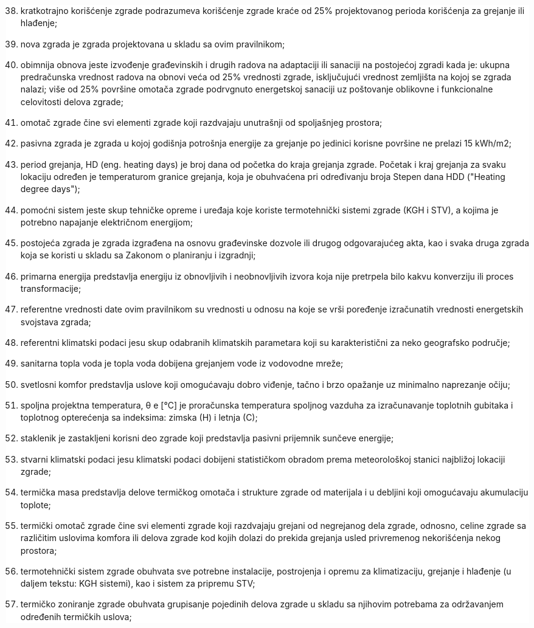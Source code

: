 38. kratkotrajno korišćenje zgrade podrazumeva korišćenje zgrade kraće od 25% projektovanog perioda korišćenja za grejanje ili hlađenje;

39. nova zgrada je zgrada projektovana u skladu sa ovim pravilnikom;

40. obimnija obnova jeste izvođenje građevinskih i drugih radova na adaptaciji ili sanaciji na postojećoj zgradi kada je: ukupna predračunska vrednost radova na obnovi veća od 25% vrednosti zgrade, isključujući vrednost zemljišta na kojoj se zgrada nalazi; više od 25% površine omotača zgrade podrvgnuto energetskoj sanaciji uz poštovanje oblikovne i funkcionalne celovitosti delova zgrade;

41. omotač zgrade čine svi elementi zgrade koji razdvajaju unutrašnji od spoljašnjeg prostora;

42. pasivna zgrada je zgrada u kojoj godišnja potrošnja energije za grejanje po jedinici korisne površine ne prelazi 15 kWh/m2;

43. period grejanja, HD (eng. heating days) je broj dana od početka do kraja grejanja zgrade. Početak i kraj grejanja za svaku lokaciju određen je temperaturom granice grejanja, koja je obuhvaćena pri određivanju broja Stepen dana HDD ("Heating degree days");

44. pomoćni sistem jeste skup tehničke opreme i uređaja koje koriste termotehnički sistemi zgrade (KGH i STV), a kojima je potrebno napajanje električnom energijom;

45. postojeća zgrada je zgrada izgrađena na osnovu građevinske dozvole ili drugog odgovarajućeg akta, kao i svaka druga zgrada koja se koristi u skladu sa Zakonom o planiranju i izgradnji;

46. primarna energija predstavlja energiju iz obnovljivih i neobnovljivih izvora koja nije pretrpela bilo kakvu konverziju ili proces transformacije;

47. referentne vrednosti date ovim pravilnikom su vrednosti u odnosu na koje se vrši poređenje izračunatih vrednosti energetskih svojstava zgrada;

48. referentni klimatski podaci jesu skup odabranih klimatskih parametara koji su karakteristični za neko geografsko područje;

49. sanitarna topla voda je topla voda dobijena grejanjem vode iz vodovodne mreže;

50. svetlosni komfor predstavlja uslove koji omogućavaju dobro viđenje, tačno i brzo opažanje uz minimalno naprezanje očiju;

51. spoljna projektna temperatura, θ e [°C] je proračunska temperatura spoljnog vazduha za izračunavanje toplotnih gubitaka i toplotnog opterećenja sa indeksima: zimska (H) i letnja (C);

52. staklenik je zastakljeni korisni deo zgrade koji predstavlja pasivni prijemnik sunčeve energije;

53. stvarni klimatski podaci jesu klimatski podaci dobijeni statističkom obradom prema meteorološkoj stanici najbližoj lokaciji zgrade;

54. termička masa predstavlja delove termičkog omotača i strukture zgrade od materijala i u debljini koji omogućavaju akumulaciju toplote;

55. termički omotač zgrade čine svi elementi zgrade koji razdvajaju grejani od negrejanog dela zgrade, odnosno, celine zgrade sa različitim uslovima komfora ili delova zgrade kod kojih dolazi do prekida grejanja usled privremenog nekorišćenja nekog prostora;

56. termotehnički sistem zgrade obuhvata sve potrebne instalacije, postrojenja i opremu za klimatizaciju, grejanje i hlađenje (u daljem tekstu: KGH sistemi), kao i sistem za pripremu STV;

57. termičko zoniranje zgrade obuhvata grupisanje pojedinih delova zgrade u skladu sa njihovim potrebama za održavanjem određenih termičkih uslova;
